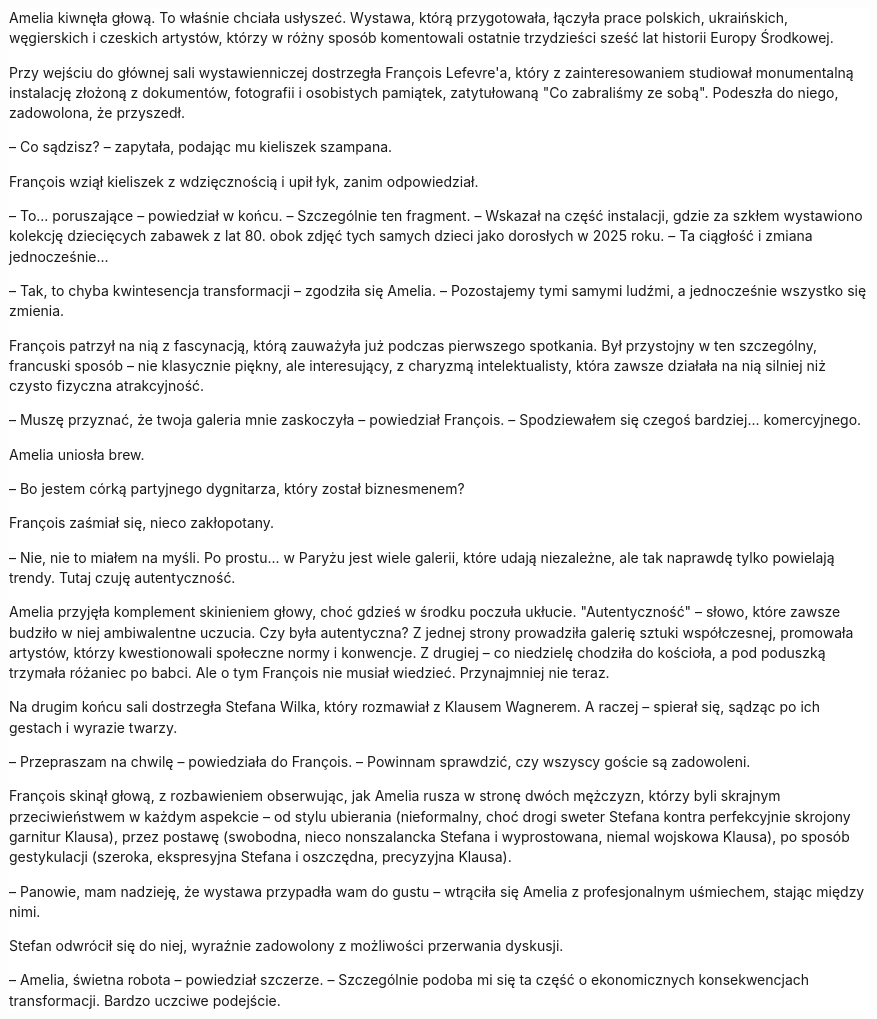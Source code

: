 Amelia kiwnęła głową. To właśnie chciała usłyszeć. Wystawa, którą przygotowała, łączyła prace polskich, ukraińskich, węgierskich i czeskich artystów, którzy w różny sposób komentowali ostatnie trzydzieści sześć lat historii Europy Środkowej.

Przy wejściu do głównej sali wystawienniczej dostrzegła François Lefevre'a, który z zainteresowaniem studiował monumentalną instalację złożoną z dokumentów, fotografii i osobistych pamiątek, zatytułowaną "Co zabraliśmy ze sobą". Podeszła do niego, zadowolona, że przyszedł.

– Co sądzisz? – zapytała, podając mu kieliszek szampana.

François wziął kieliszek z wdzięcznością i upił łyk, zanim odpowiedział.

– To... poruszające – powiedział w końcu. – Szczególnie ten fragment. – Wskazał na część instalacji, gdzie za szkłem wystawiono kolekcję dziecięcych zabawek z lat 80. obok zdjęć tych samych dzieci jako dorosłych w 2025 roku. – Ta ciągłość i zmiana jednocześnie...

– Tak, to chyba kwintesencja transformacji – zgodziła się Amelia. – Pozostajemy tymi samymi ludźmi, a jednocześnie wszystko się zmienia.

François patrzył na nią z fascynacją, którą zauważyła już podczas pierwszego spotkania. Był przystojny w ten szczególny, francuski sposób – nie klasycznie piękny, ale interesujący, z charyzmą intelektualisty, która zawsze działała na nią silniej niż czysto fizyczna atrakcyjność.

– Muszę przyznać, że twoja galeria mnie zaskoczyła – powiedział François. – Spodziewałem się czegoś bardziej... komercyjnego.

Amelia uniosła brew.

– Bo jestem córką partyjnego dygnitarza, który został biznesmenem?

François zaśmiał się, nieco zakłopotany.

– Nie, nie to miałem na myśli. Po prostu... w Paryżu jest wiele galerii, które udają niezależne, ale tak naprawdę tylko powielają trendy. Tutaj czuję autentyczność.

Amelia przyjęła komplement skinieniem głowy, choć gdzieś w środku poczuła ukłucie. "Autentyczność" – słowo, które zawsze budziło w niej ambiwalentne uczucia. Czy była autentyczna? Z jednej strony prowadziła galerię sztuki współczesnej, promowała artystów, którzy kwestionowali społeczne normy i konwencje. Z drugiej – co niedzielę chodziła do kościoła, a pod poduszką trzymała różaniec po babci. Ale o tym François nie musiał wiedzieć. Przynajmniej nie teraz.

Na drugim końcu sali dostrzegła Stefana Wilka, który rozmawiał z Klausem Wagnerem. A raczej – spierał się, sądząc po ich gestach i wyrazie twarzy.

– Przepraszam na chwilę – powiedziała do François. – Powinnam sprawdzić, czy wszyscy goście są zadowoleni.

François skinął głową, z rozbawieniem obserwując, jak Amelia rusza w stronę dwóch mężczyzn, którzy byli skrajnym przeciwieństwem w każdym aspekcie – od stylu ubierania (nieformalny, choć drogi sweter Stefana kontra perfekcyjnie skrojony garnitur Klausa), przez postawę (swobodna, nieco nonszalancka Stefana i wyprostowana, niemal wojskowa Klausa), po sposób gestykulacji (szeroka, ekspresyjna Stefana i oszczędna, precyzyjna Klausa).

– Panowie, mam nadzieję, że wystawa przypadła wam do gustu – wtrąciła się Amelia z profesjonalnym uśmiechem, stając między nimi.

Stefan odwrócił się do niej, wyraźnie zadowolony z możliwości przerwania dyskusji.

– Amelia, świetna robota – powiedział szczerze. – Szczególnie podoba mi się ta część o ekonomicznych konsekwencjach transformacji. Bardzo uczciwe podejście.
